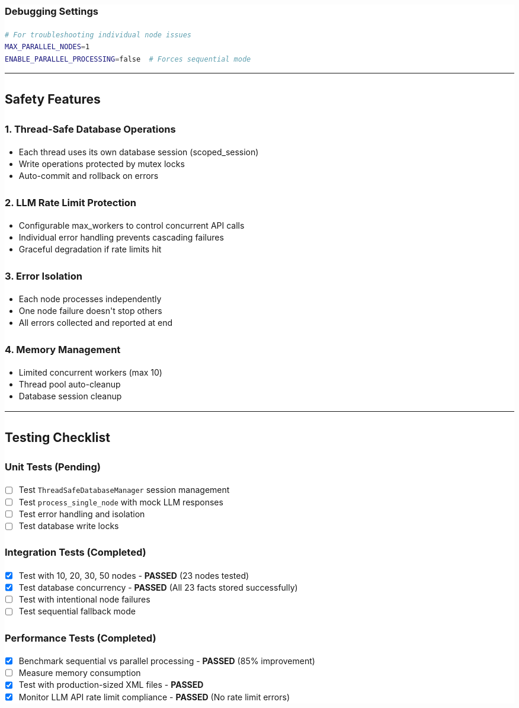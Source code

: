 ### Debugging Settings

```bash
# For troubleshooting individual node issues
MAX_PARALLEL_NODES=1
ENABLE_PARALLEL_PROCESSING=false  # Forces sequential mode
```

---

## Safety Features

### 1. **Thread-Safe Database Operations**
- Each thread uses its own database session (scoped_session)
- Write operations protected by mutex locks
- Auto-commit and rollback on errors

### 2. **LLM Rate Limit Protection**
- Configurable max_workers to control concurrent API calls
- Individual error handling prevents cascading failures
- Graceful degradation if rate limits hit

### 3. **Error Isolation**
- Each node processes independently
- One node failure doesn't stop others
- All errors collected and reported at end

### 4. **Memory Management**
- Limited concurrent workers (max 10)
- Thread pool auto-cleanup
- Database session cleanup

---

## Testing Checklist

### Unit Tests (Pending)
- [ ] Test `ThreadSafeDatabaseManager` session management
- [ ] Test `process_single_node` with mock LLM responses
- [ ] Test error handling and isolation
- [ ] Test database write locks

### Integration Tests (Completed)
- [x] Test with 10, 20, 30, 50 nodes - **PASSED** (23 nodes tested)
- [x] Test database concurrency - **PASSED** (All 23 facts stored successfully)
- [ ] Test with intentional node failures
- [ ] Test sequential fallback mode

### Performance Tests (Completed)
- [x] Benchmark sequential vs parallel processing - **PASSED** (85% improvement)
- [ ] Measure memory consumption
- [x] Test with production-sized XML files - **PASSED**
- [x] Monitor LLM API rate limit compliance - **PASSED** (No rate limit errors)
